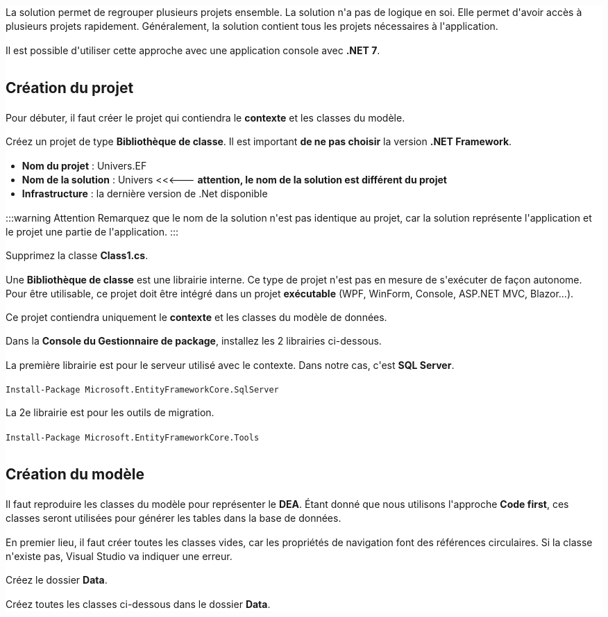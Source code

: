 La solution permet de regrouper plusieurs projets ensemble. La solution n'a pas de logique en soi. Elle permet d'avoir accès à plusieurs projets rapidement. Généralement, la solution contient tous les projets nécessaires à l'application.

Il est possible d'utiliser cette approche avec une application console avec **.NET 7**.

## Création du projet 

Pour débuter, il faut créer le projet qui contiendra le **contexte** et les classes du modèle.

Créez un projet de type **Bibliothèque de classe**. Il est important **de ne pas choisir** la version **.NET Framework**.

- **Nom du projet** : Univers.EF
- **Nom de la solution** : Univers   \<\<\<--- **attention, le nom de la solution est différent du projet**
- **Infrastructure** : la dernière version de .Net disponible

:::warning Attention
Remarquez que le nom de la solution n'est pas identique au projet, car la solution représente l'application et le projet une partie de l'application.
:::

Supprimez la classe **Class1.cs**.

Une **Bibliothèque de classe** est une librairie interne. Ce type de projet n'est pas en mesure de s'exécuter de façon autonome. Pour être utilisable, ce projet doit être intégré dans un projet **exécutable** (WPF, WinForm, Console, ASP.NET MVC, Blazor...).

Ce projet contiendra uniquement le **contexte** et les classes du modèle de données. 

Dans la **Console du Gestionnaire de package**, installez les 2 librairies ci-dessous.

La première librairie est pour le serveur utilisé avec le contexte. Dans notre cas, c'est **SQL Server**.

```
Install-Package Microsoft.EntityFrameworkCore.SqlServer
```

La 2e librairie est pour les outils de migration.

```
Install-Package Microsoft.EntityFrameworkCore.Tools
```

## Création du modèle

Il faut reproduire les classes du modèle pour représenter le **DEA**. Étant donné que nous utilisons l'approche **Code first**, ces classes seront utilisées pour générer les tables dans la base de données. 

En premier lieu, il faut créer toutes les classes vides, car les propriétés de navigation font des références circulaires. Si la classe n'existe pas, Visual Studio va indiquer une erreur.

Créez le dossier **Data**.

Créez toutes les classes ci-dessous dans le dossier **Data**.

